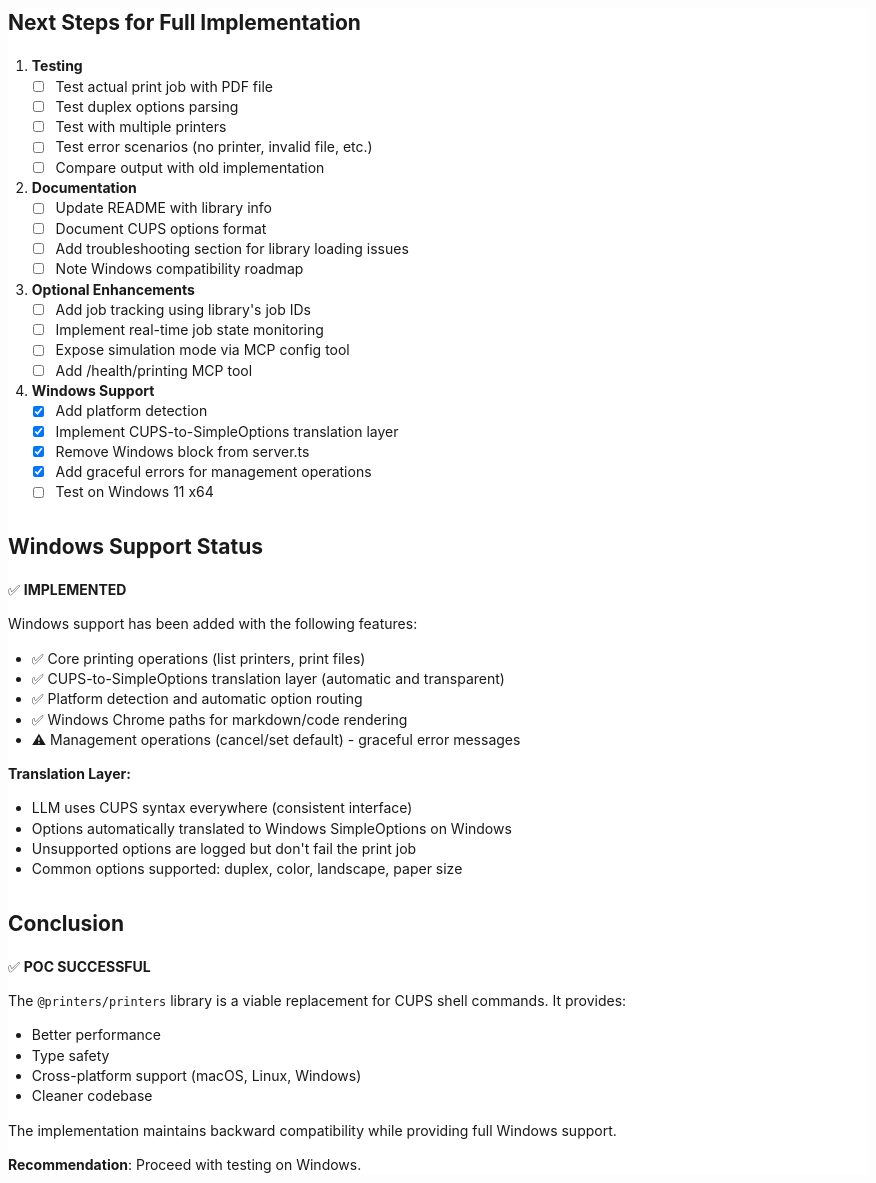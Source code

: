 ## Next Steps for Full Implementation

1. **Testing**
   - [ ] Test actual print job with PDF file
   - [ ] Test duplex options parsing
   - [ ] Test with multiple printers
   - [ ] Test error scenarios (no printer, invalid file, etc.)
   - [ ] Compare output with old implementation

2. **Documentation**
   - [ ] Update README with library info
   - [ ] Document CUPS options format
   - [ ] Add troubleshooting section for library loading issues
   - [ ] Note Windows compatibility roadmap

3. **Optional Enhancements**
   - [ ] Add job tracking using library's job IDs
   - [ ] Implement real-time job state monitoring
   - [ ] Expose simulation mode via MCP config tool
   - [ ] Add /health/printing MCP tool

4. **Windows Support**
   - [x] Add platform detection
   - [x] Implement CUPS-to-SimpleOptions translation layer
   - [x] Remove Windows block from server.ts
   - [x] Add graceful errors for management operations
   - [ ] Test on Windows 11 x64

## Windows Support Status

✅ **IMPLEMENTED**

Windows support has been added with the following features:
- ✅ Core printing operations (list printers, print files)
- ✅ CUPS-to-SimpleOptions translation layer (automatic and transparent)
- ✅ Platform detection and automatic option routing
- ✅ Windows Chrome paths for markdown/code rendering
- ⚠️ Management operations (cancel/set default) - graceful error messages

**Translation Layer:**
- LLM uses CUPS syntax everywhere (consistent interface)
- Options automatically translated to Windows SimpleOptions on Windows
- Unsupported options are logged but don't fail the print job
- Common options supported: duplex, color, landscape, paper size

## Conclusion

✅ **POC SUCCESSFUL**

The `@printers/printers` library is a viable replacement for CUPS shell commands. It provides:
- Better performance
- Type safety
- Cross-platform support (macOS, Linux, Windows)
- Cleaner codebase

The implementation maintains backward compatibility while providing full Windows support.

**Recommendation**: Proceed with testing on Windows.

